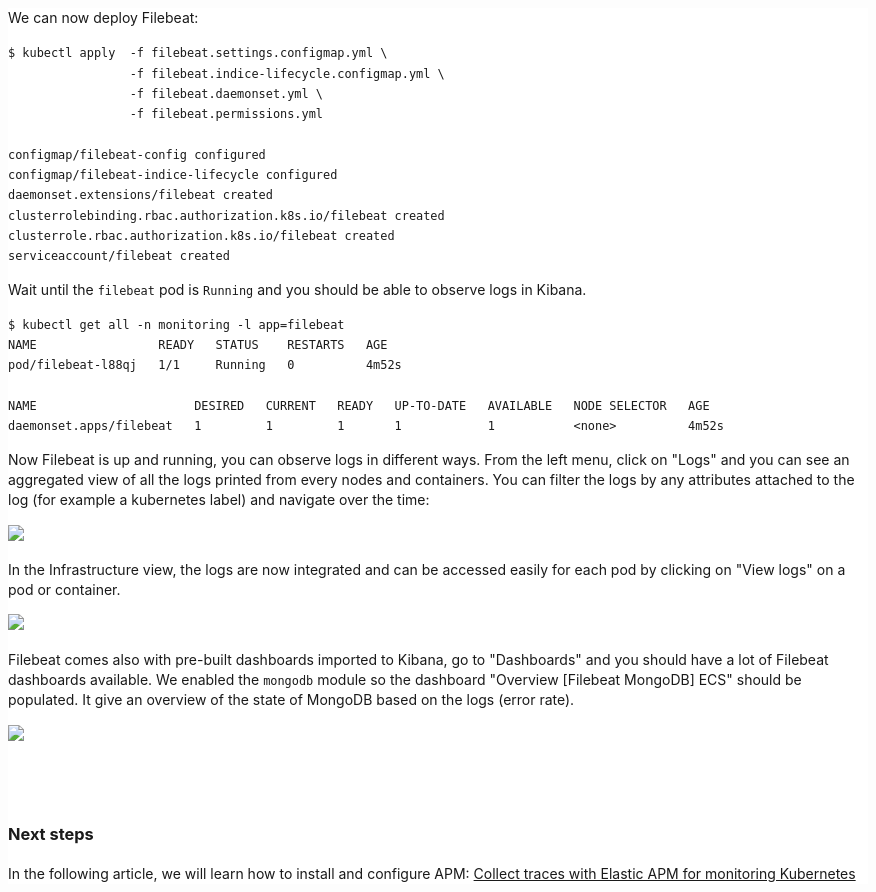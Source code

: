 We can now deploy Filebeat:

```shell
$ kubectl apply  -f filebeat.settings.configmap.yml \
                 -f filebeat.indice-lifecycle.configmap.yml \
                 -f filebeat.daemonset.yml \
                 -f filebeat.permissions.yml

configmap/filebeat-config configured
configmap/filebeat-indice-lifecycle configured
daemonset.extensions/filebeat created
clusterrolebinding.rbac.authorization.k8s.io/filebeat created
clusterrole.rbac.authorization.k8s.io/filebeat created
serviceaccount/filebeat created
```

Wait until the `filebeat` pod is `Running` and you should be able to observe logs in Kibana.

```shell
$ kubectl get all -n monitoring -l app=filebeat
NAME                 READY   STATUS    RESTARTS   AGE
pod/filebeat-l88qj   1/1     Running   0          4m52s

NAME                      DESIRED   CURRENT   READY   UP-TO-DATE   AVAILABLE   NODE SELECTOR   AGE
daemonset.apps/filebeat   1         1         1       1            1           <none>          4m52s
```

Now Filebeat is up and running, you can observe logs in different ways. From the left menu, click on "Logs" and you can see an aggregated view of all the logs printed from every nodes and containers. You can filter the logs by any attributes attached to the log (for example a kubernetes label) and navigate over the time:

![](https://imgur.com/aiDUoYf.gif)

In the Infrastructure view, the logs are now integrated and can be accessed easily for each pod by clicking on "View logs" on a pod or container.

![](https://imgur.com/PLOi5bN.gif)

Filebeat comes also with pre-built dashboards imported to Kibana, go to "Dashboards" and you should have a lot of Filebeat dashboards available. We enabled the `mongodb` module so the dashboard "Overview [Filebeat MongoDB] ECS" should be populated. It give an overview of the state of MongoDB based on the logs (error rate).

![](https://i.imgur.com/NLBuXxy.png)

<br />
<br />

### Next steps

In the following article, we will learn how to install and configure APM:
[Collect traces with Elastic APM for monitoring Kubernetes](/2019/10/19/(55)-collect-traces-with-elastic-apm-for-monitori)

